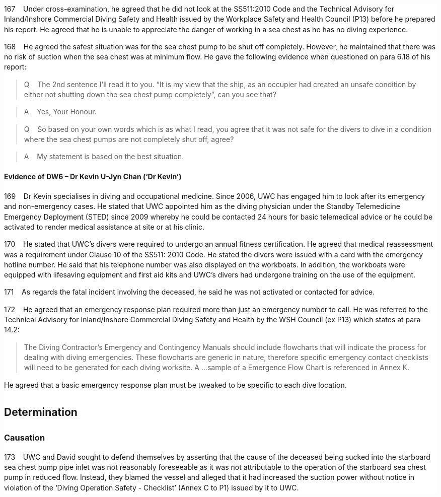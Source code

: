 167    Under cross-examination, he agreed that he did not look at the SS511:2010 Code and the Technical Advisory for Inland/Inshore Commercial Diving Safety and Health issued by the Workplace Safety and Health Council (P13) before he prepared his report. He agreed that he is unable to appreciate the danger of working in a sea chest as he has no diving experience.

168    He agreed the safest situation was for the sea chest pump to be shut off completely. However, he maintained that there was no risk of suction when the sea chest was at minimum flow. He gave the following evidence when questioned on para 6.18 of his report:

> Q    The 2nd sentence I’ll read it to you. “It is my view that the ship, as an occupier had created an unsafe condition by either not shutting down the sea chest pump completely”, can you see that?

> A    Yes, Your Honour.

> Q    So based on your own words which is as what I read, you agree that it was not safe for the divers to dive in a condition where the sea chest pumps are not completely shut off, agree?

> A    My statement is based on the best situation.

#### Evidence of DW6 – Dr Kevin U-Jyn Chan (‘Dr Kevin’)

169    Dr Kevin specialises in diving and occupational medicine. Since 2006, UWC has engaged him to look after its emergency and non-emergency cases. He stated that UWC appointed him as the diving physician under the Standby Telemedicine Emergency Deployment (STED) since 2009 whereby he could be contacted 24 hours for basic telemedical advice or he could be activated to render medical assistance at site or at his clinic.

170    He stated that UWC’s divers were required to undergo an annual fitness certification. He agreed that medical reassessment was a requirement under Clause 10 of the SS511: 2010 Code. He stated the divers were issued with a card with the emergency hotline number. He said that his telephone number was also displayed on the workboats. In addition, the workboats were equipped with lifesaving equipment and first aid kits and UWC’s divers had undergone training on the use of the equipment.

171    As regards the fatal incident involving the deceased, he said he was not activated or contacted for advice.

172    He agreed that an emergency response plan required more than just an emergency number to call. He was referred to the Technical Advisory for Inland/Inshore Commercial Diving Safety and Health by the WSH Council (ex P13) which states at para 14.2:

> The Diving Contractor’s Emergency and Contingency Manuals should include flowcharts that will indicate the process for dealing with diving emergencies. These flowcharts are generic in nature, therefore specific emergency contact checklists will need to be generated for each diving worksite. A …sample of a Emergence Flow Chart is referenced in Annex K.

He agreed that a basic emergency response plan must be tweaked to be specific to each dive location.

## Determination

### Causation

173    UWC and David sought to defend themselves by asserting that the cause of the deceased being sucked into the starboard sea chest pump pipe inlet was not reasonably foreseeable as it was not attributable to the operation of the starboard sea chest pump in reduced flow. Instead, they blamed the vessel and alleged that it had increased the suction power without notice in violation of the ‘Diving Operation Safety - Checklist’ (Annex C to P1) issued by it to UWC.
